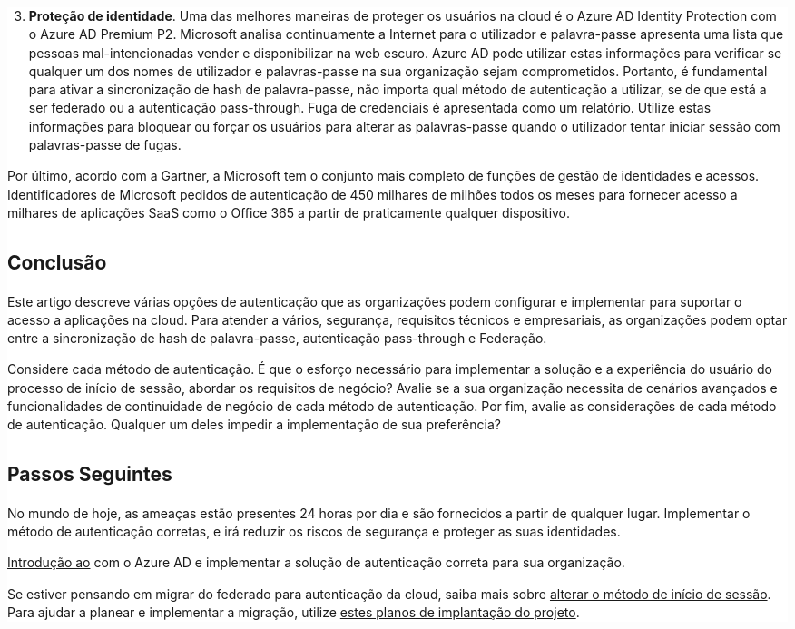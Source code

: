 3. **Proteção de identidade**. Uma das melhores maneiras de proteger os usuários na cloud é o Azure AD Identity Protection com o Azure AD Premium P2. Microsoft analisa continuamente a Internet para o utilizador e palavra-passe apresenta uma lista que pessoas mal-intencionadas vender e disponibilizar na web escuro. Azure AD pode utilizar estas informações para verificar se qualquer um dos nomes de utilizador e palavras-passe na sua organização sejam comprometidos. Portanto, é fundamental para ativar a sincronização de hash de palavra-passe, não importa qual método de autenticação a utilizar, se de que está a ser federado ou a autenticação pass-through. Fuga de credenciais é apresentada como um relatório. Utilize estas informações para bloquear ou forçar os usuários para alterar as palavras-passe quando o utilizador tentar iniciar sessão com palavras-passe de fugas.

Por último, acordo com a [Gartner](https://info.microsoft.com/landingIAMGartnerreportregistration.html), a Microsoft tem o conjunto mais completo de funções de gestão de identidades e acessos. Identificadores de Microsoft [pedidos de autenticação de 450 milhares de milhões](https://www.microsoft.com/en-us/security/intelligence-report) todos os meses para fornecer acesso a milhares de aplicações SaaS como o Office 365 a partir de praticamente qualquer dispositivo. 

## <a name="conclusion"></a>Conclusão

Este artigo descreve várias opções de autenticação que as organizações podem configurar e implementar para suportar o acesso a aplicações na cloud. Para atender a vários, segurança, requisitos técnicos e empresariais, as organizações podem optar entre a sincronização de hash de palavra-passe, autenticação pass-through e Federação. 

Considere cada método de autenticação. É que o esforço necessário para implementar a solução e a experiência do usuário do processo de início de sessão, abordar os requisitos de negócio? Avalie se a sua organização necessita de cenários avançados e funcionalidades de continuidade de negócio de cada método de autenticação. Por fim, avalie as considerações de cada método de autenticação. Qualquer um deles impedir a implementação de sua preferência?

## <a name="next-steps"></a>Passos Seguintes

No mundo de hoje, as ameaças estão presentes 24 horas por dia e são fornecidos a partir de qualquer lugar. Implementar o método de autenticação corretas, e irá reduzir os riscos de segurança e proteger as suas identidades.

[Introdução ao](https://docs.microsoft.com/azure/active-directory/get-started-azure-ad) com o Azure AD e implementar a solução de autenticação correta para sua organização.

Se estiver pensando em migrar do federado para autenticação da cloud, saiba mais sobre [alterar o método de início de sessão](https://docs.microsoft.com/azure/active-directory/connect/active-directory-aadconnect-user-signin#changing-the-user-sign-in-method). Para ajudar a planear e implementar a migração, utilize [estes planos de implantação do projeto](https://aka.ms/deploymentplans).
